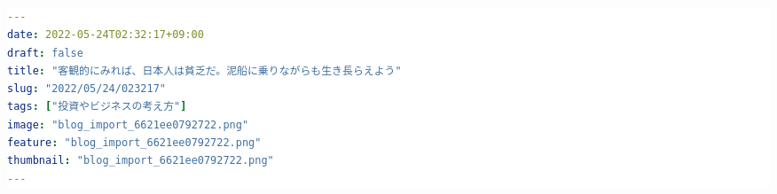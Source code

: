 ```yaml
---
date: 2022-05-24T02:32:17+09:00
draft: false
title: "客観的にみれば、日本人は貧乏だ。泥船に乗りながらも生き長らえよう"
slug: "2022/05/24/023217"
tags: ["投資やビジネスの考え方"]
image: "blog_import_6621ee0792722.png"
feature: "blog_import_6621ee0792722.png"
thumbnail: "blog_import_6621ee0792722.png"
---
```

